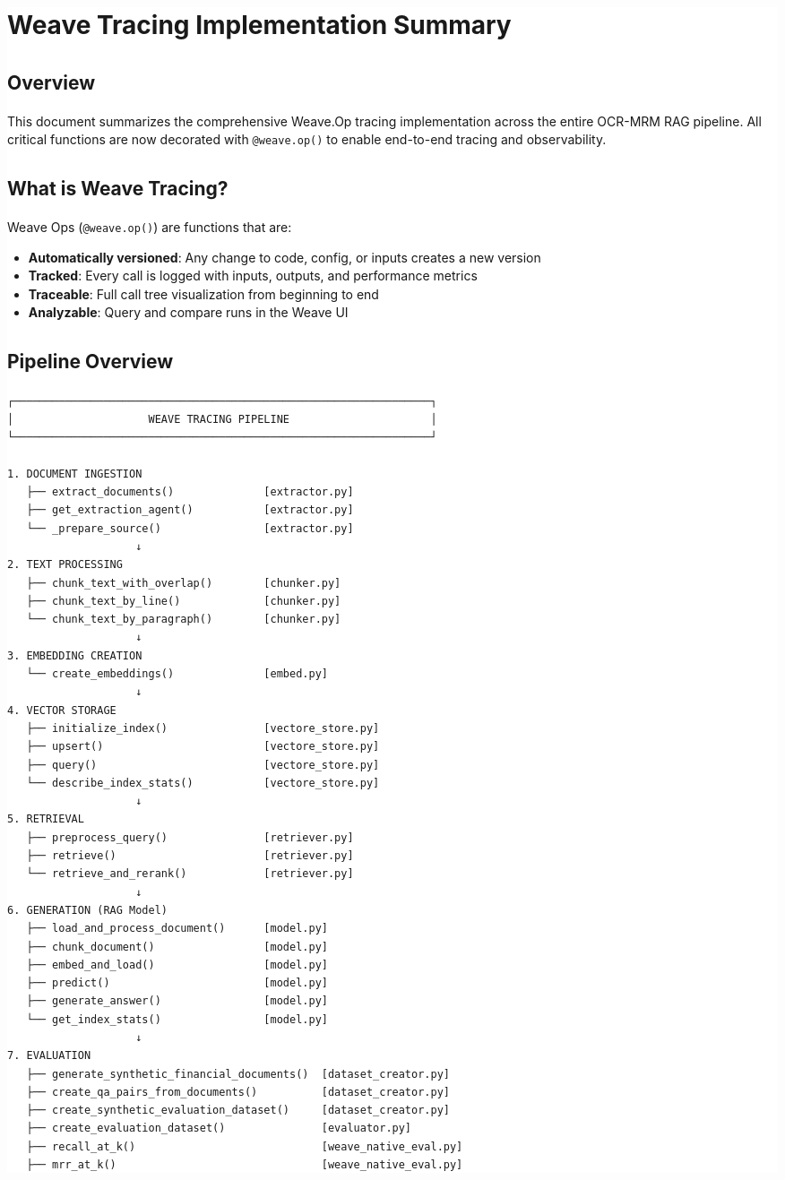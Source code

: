 # Weave Tracing Implementation Summary

## Overview
This document summarizes the comprehensive Weave.Op tracing implementation across the entire OCR-MRM RAG pipeline. All critical functions are now decorated with `@weave.op()` to enable end-to-end tracing and observability.

## What is Weave Tracing?

Weave Ops (`@weave.op()`) are functions that are:
- **Automatically versioned**: Any change to code, config, or inputs creates a new version
- **Tracked**: Every call is logged with inputs, outputs, and performance metrics
- **Traceable**: Full call tree visualization from beginning to end
- **Analyzable**: Query and compare runs in the Weave UI

## Pipeline Overview

```
┌─────────────────────────────────────────────────────────────────┐
│                     WEAVE TRACING PIPELINE                      │
└─────────────────────────────────────────────────────────────────┘

1. DOCUMENT INGESTION
   ├── extract_documents()              [extractor.py]
   ├── get_extraction_agent()           [extractor.py]
   └── _prepare_source()                [extractor.py]
                    ↓
2. TEXT PROCESSING
   ├── chunk_text_with_overlap()        [chunker.py]
   ├── chunk_text_by_line()             [chunker.py]
   └── chunk_text_by_paragraph()        [chunker.py]
                    ↓
3. EMBEDDING CREATION
   └── create_embeddings()              [embed.py]
                    ↓
4. VECTOR STORAGE
   ├── initialize_index()               [vectore_store.py]
   ├── upsert()                         [vectore_store.py]
   ├── query()                          [vectore_store.py]
   └── describe_index_stats()           [vectore_store.py]
                    ↓
5. RETRIEVAL
   ├── preprocess_query()               [retriever.py]
   ├── retrieve()                       [retriever.py]
   └── retrieve_and_rerank()            [retriever.py]
                    ↓
6. GENERATION (RAG Model)
   ├── load_and_process_document()      [model.py]
   ├── chunk_document()                 [model.py]
   ├── embed_and_load()                 [model.py]
   ├── predict()                        [model.py]
   ├── generate_answer()                [model.py]
   └── get_index_stats()                [model.py]
                    ↓
7. EVALUATION
   ├── generate_synthetic_financial_documents()  [dataset_creator.py]
   ├── create_qa_pairs_from_documents()          [dataset_creator.py]
   ├── create_synthetic_evaluation_dataset()     [dataset_creator.py]
   ├── create_evaluation_dataset()               [evaluator.py]
   ├── recall_at_k()                             [weave_native_eval.py]
   ├── mrr_at_k()                                [weave_native_eval.py]
```